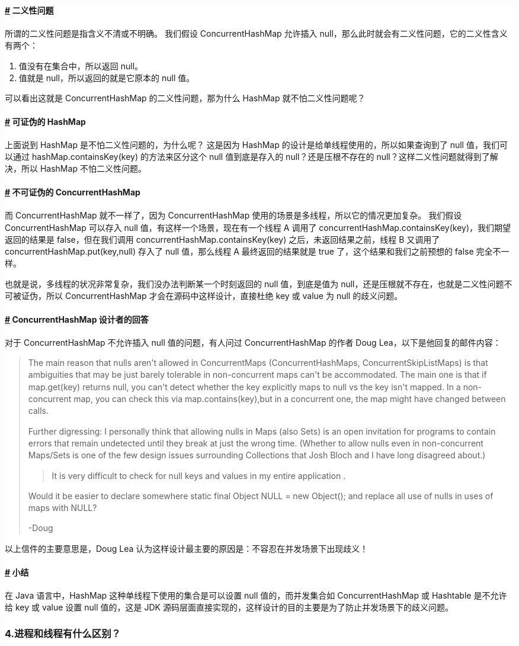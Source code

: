 #### [#](#二义性问题) 二义性问题

所谓的二义性问题是指含义不清或不明确。 我们假设 ConcurrentHashMap 允许插入 null，那么此时就会有二义性问题，它的二义性含义有两个：

1. 值没有在集合中，所以返回 null。
2. 值就是 null，所以返回的就是它原本的 null 值。

可以看出这就是 ConcurrentHashMap 的二义性问题，那为什么 HashMap 就不怕二义性问题呢？

#### [#](#可证伪的-hashmap) 可证伪的 HashMap

上面说到 HashMap 是不怕二义性问题的，为什么呢？ 这是因为 HashMap 的设计是给单线程使用的，所以如果查询到了 null 值，我们可以通过 hashMap.containsKey(key) 的方法来区分这个 null 值到底是存入的 null？还是压根不存在的 null？这样二义性问题就得到了解决，所以 HashMap 不怕二义性问题。

#### [#](#不可证伪的-concurrenthashmap) 不可证伪的 ConcurrentHashMap

而 ConcurrentHashMap 就不一样了，因为 ConcurrentHashMap 使用的场景是多线程，所以它的情况更加复杂。 我们假设 ConcurrentHashMap 可以存入 null 值，有这样一个场景，现在有一个线程 A 调用了 concurrentHashMap.containsKey(key)，我们期望返回的结果是 false，但在我们调用 concurrentHashMap.containsKey(key) 之后，未返回结果之前，线程 B 又调用了 concurrentHashMap.put(key,null) 存入了 null 值，那么线程 A 最终返回的结果就是 true 了，这个结果和我们之前预想的 false 完全不一样。

也就是说，多线程的状况非常复杂，我们没办法判断某一个时刻返回的 null 值，到底是值为 null，还是压根就不存在，也就是二义性问题不可被证伪，所以 ConcurrentHashMap 才会在源码中这样设计，直接杜绝 key 或 value 为 null 的歧义问题。

#### [#](#concurrenthashmap-设计者的回答) ConcurrentHashMap 设计者的回答

对于 ConcurrentHashMap 不允许插入 null 值的问题，有人问过 ConcurrentHashMap 的作者 Doug Lea，以下是他回复的邮件内容：

> The main reason that nulls aren't allowed in ConcurrentMaps (ConcurrentHashMaps, ConcurrentSkipListMaps) is that ambiguities that may be just barely tolerable in non-concurrent maps can't be accommodated. The main one is that if map.get(key) returns null, you can't detect whether the key explicitly maps to null vs the key isn't mapped. In a non-concurrent map, you can check this via map.contains(key),but in a concurrent one, the map might have changed between calls.
>
> Further digressing: I personally think that allowing nulls in Maps (also Sets) is an open invitation for programs to contain errors that remain undetected until they break at just the wrong time. (Whether to allow nulls even in non-concurrent Maps/Sets is one of the few design issues surrounding Collections that Josh Bloch and I have long disagreed about.)
>
> > It is very difficult to check for null keys and values in my entire application .
>
> Would it be easier to declare somewhere   static final Object NULL = new Object(); and replace all use of nulls in uses of maps with NULL?
>
> -Doug

以上信件的主要意思是，Doug Lea 认为这样设计最主要的原因是：不容忍在并发场景下出现歧义！

#### [#](#小结) 小结

在 Java 语言中，HashMap 这种单线程下使用的集合是可以设置 null 值的，而并发集合如 ConcurrentHashMap 或 Hashtable 是不允许给 key 或 value 设置 null 值的，这是 JDK 源码层面直接实现的，这样设计的目的主要是为了防止并发场景下的歧义问题。

### 4.进程和线程有什么区别？
